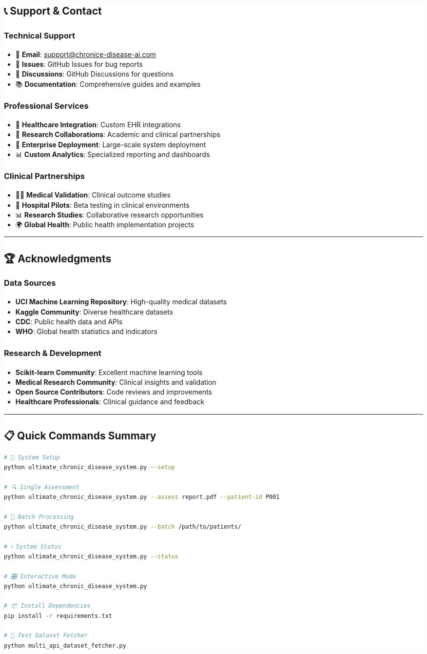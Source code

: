 ## 📞 **Support & Contact**

### **Technical Support**
- 📧 **Email**: support@chronice-disease-ai.com
- 🐛 **Issues**: GitHub Issues for bug reports
- 💬 **Discussions**: GitHub Discussions for questions
- 📚 **Documentation**: Comprehensive guides and examples

### **Professional Services**
- 🏥 **Healthcare Integration**: Custom EHR integrations
- 🔬 **Research Collaborations**: Academic and clinical partnerships
- 🏢 **Enterprise Deployment**: Large-scale system deployment
- 📊 **Custom Analytics**: Specialized reporting and dashboards

### **Clinical Partnerships**
- 👨‍⚕️ **Medical Validation**: Clinical outcome studies
- 🏥 **Hospital Pilots**: Beta testing in clinical environments  
- 📊 **Research Studies**: Collaborative research opportunities
- 🌍 **Global Health**: Public health implementation projects

---

## 🏆 **Acknowledgments**

### **Data Sources**
- **UCI Machine Learning Repository**: High-quality medical datasets
- **Kaggle Community**: Diverse healthcare datasets
- **CDC**: Public health data and APIs  
- **WHO**: Global health statistics and indicators

### **Research & Development**
- **Scikit-learn Community**: Excellent machine learning tools
- **Medical Research Community**: Clinical insights and validation
- **Open Source Contributors**: Code reviews and improvements
- **Healthcare Professionals**: Clinical guidance and feedback

---

## 📋 **Quick Commands Summary**

```bash
# 🚀 System Setup
python ultimate_chronic_disease_system.py --setup

# 🔍 Single Assessment  
python ultimate_chronic_disease_system.py --assess report.pdf --patient-id P001

# 📁 Batch Processing
python ultimate_chronic_disease_system.py --batch /path/to/patients/

# ℹ️ System Status
python ultimate_chronic_disease_system.py --status

# 🎛️ Interactive Mode
python ultimate_chronic_disease_system.py

# 📦 Install Dependencies
pip install -r requirements.txt

# 🧪 Test Dataset Fetcher
python multi_api_dataset_fetcher.py
```
